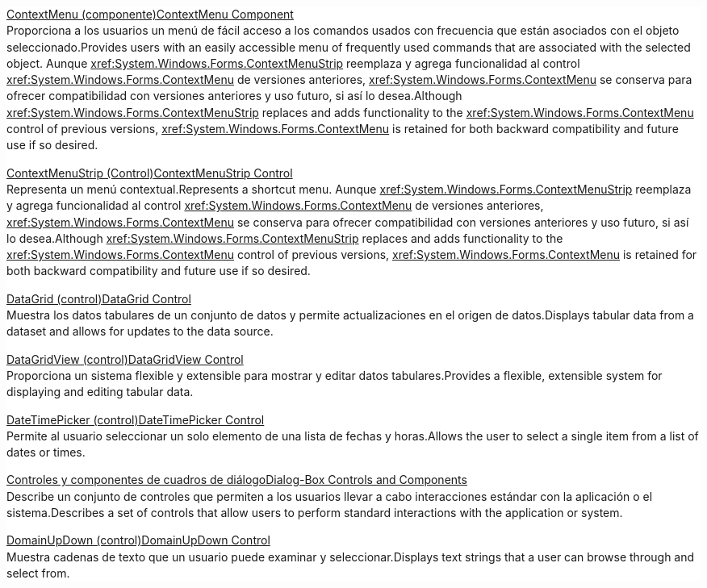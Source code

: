  [<span data-ttu-id="fef2f-130">ContextMenu (componente)</span><span class="sxs-lookup"><span data-stu-id="fef2f-130">ContextMenu Component</span></span>](contextmenu-component-windows-forms.md)  
 <span data-ttu-id="fef2f-131">Proporciona a los usuarios un menú de fácil acceso a los comandos usados con frecuencia que están asociados con el objeto seleccionado.</span><span class="sxs-lookup"><span data-stu-id="fef2f-131">Provides users with an easily accessible menu of frequently used commands that are associated with the selected object.</span></span> <span data-ttu-id="fef2f-132">Aunque <xref:System.Windows.Forms.ContextMenuStrip> reemplaza y agrega funcionalidad al control <xref:System.Windows.Forms.ContextMenu> de versiones anteriores, <xref:System.Windows.Forms.ContextMenu> se conserva para ofrecer compatibilidad con versiones anteriores y uso futuro, si así lo desea.</span><span class="sxs-lookup"><span data-stu-id="fef2f-132">Although <xref:System.Windows.Forms.ContextMenuStrip> replaces and adds functionality to the <xref:System.Windows.Forms.ContextMenu> control of previous versions, <xref:System.Windows.Forms.ContextMenu> is retained for both backward compatibility and future use if so desired.</span></span>  
  
 [<span data-ttu-id="fef2f-133">ContextMenuStrip (Control)</span><span class="sxs-lookup"><span data-stu-id="fef2f-133">ContextMenuStrip Control</span></span>](contextmenustrip-control.md)  
 <span data-ttu-id="fef2f-134">Representa un menú contextual.</span><span class="sxs-lookup"><span data-stu-id="fef2f-134">Represents a shortcut menu.</span></span> <span data-ttu-id="fef2f-135">Aunque <xref:System.Windows.Forms.ContextMenuStrip> reemplaza y agrega funcionalidad al control <xref:System.Windows.Forms.ContextMenu> de versiones anteriores, <xref:System.Windows.Forms.ContextMenu> se conserva para ofrecer compatibilidad con versiones anteriores y uso futuro, si así lo desea.</span><span class="sxs-lookup"><span data-stu-id="fef2f-135">Although <xref:System.Windows.Forms.ContextMenuStrip> replaces and adds functionality to the <xref:System.Windows.Forms.ContextMenu> control of previous versions, <xref:System.Windows.Forms.ContextMenu> is retained for both backward compatibility and future use if so desired.</span></span>  
  
 [<span data-ttu-id="fef2f-136">DataGrid (control)</span><span class="sxs-lookup"><span data-stu-id="fef2f-136">DataGrid Control</span></span>](datagrid-control-windows-forms.md)  
 <span data-ttu-id="fef2f-137">Muestra los datos tabulares de un conjunto de datos y permite actualizaciones en el origen de datos.</span><span class="sxs-lookup"><span data-stu-id="fef2f-137">Displays tabular data from a dataset and allows for updates to the data source.</span></span>  
  
 [<span data-ttu-id="fef2f-138">DataGridView (control)</span><span class="sxs-lookup"><span data-stu-id="fef2f-138">DataGridView Control</span></span>](datagridview-control-windows-forms.md)  
 <span data-ttu-id="fef2f-139">Proporciona un sistema flexible y extensible para mostrar y editar datos tabulares.</span><span class="sxs-lookup"><span data-stu-id="fef2f-139">Provides a flexible, extensible system for displaying and editing tabular data.</span></span>  
  
 [<span data-ttu-id="fef2f-140">DateTimePicker (control)</span><span class="sxs-lookup"><span data-stu-id="fef2f-140">DateTimePicker Control</span></span>](datetimepicker-control-windows-forms.md)  
 <span data-ttu-id="fef2f-141">Permite al usuario seleccionar un solo elemento de una lista de fechas y horas.</span><span class="sxs-lookup"><span data-stu-id="fef2f-141">Allows the user to select a single item from a list of dates or times.</span></span>  
  
 [<span data-ttu-id="fef2f-142">Controles y componentes de cuadros de diálogo</span><span class="sxs-lookup"><span data-stu-id="fef2f-142">Dialog-Box Controls and Components</span></span>](dialog-box-controls-and-components-windows-forms.md)  
 <span data-ttu-id="fef2f-143">Describe un conjunto de controles que permiten a los usuarios llevar a cabo interacciones estándar con la aplicación o el sistema.</span><span class="sxs-lookup"><span data-stu-id="fef2f-143">Describes a set of controls that allow users to perform standard interactions with the application or system.</span></span>  
  
 [<span data-ttu-id="fef2f-144">DomainUpDown (control)</span><span class="sxs-lookup"><span data-stu-id="fef2f-144">DomainUpDown Control</span></span>](domainupdown-control-windows-forms.md)  
 <span data-ttu-id="fef2f-145">Muestra cadenas de texto que un usuario puede examinar y seleccionar.</span><span class="sxs-lookup"><span data-stu-id="fef2f-145">Displays text strings that a user can browse through and select from.</span></span>  
  